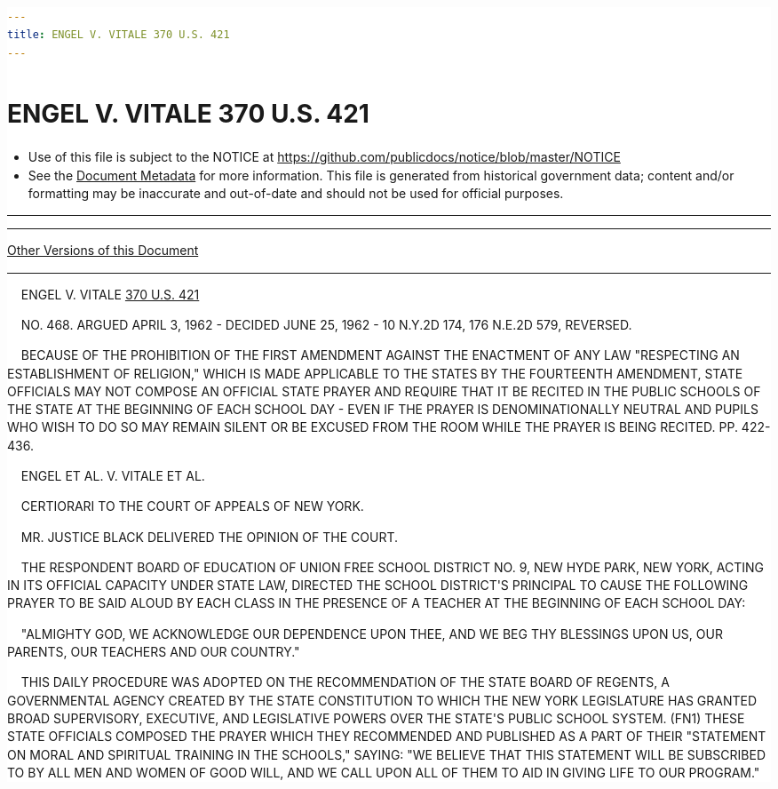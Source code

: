 ```yaml
---
title: ENGEL V. VITALE 370 U.S. 421
---
```


# ENGEL V. VITALE 370 U.S. 421

* Use of this file is subject to the NOTICE at https://github.com/publicdocs/notice/blob/master/NOTICE
* See the [Document Metadata](../../../index.md) for more information.
  This file is generated from historical government data; content and/or formatting may be inaccurate and out-of-date and should not be used for official purposes.

----------
----------

[Other Versions of this Document](https://publicdocs.github.io/go/links?ns=uslm-x&ref=%2Fus%2Fcourts%2Fscotus%2FusReporter%2F370%2F421)

----------

    ENGEL V. VITALE [370 U.S. 421][/us/courts/scotus/usReporter/370/421]

    NO. 468.  ARGUED APRIL 3, 1962 - DECIDED JUNE 25, 1962 - 10 N.Y.2D 174, 176 N.E.2D 579, REVERSED.

    BECAUSE OF THE PROHIBITION OF THE FIRST AMENDMENT AGAINST THE ENACTMENT OF ANY LAW "RESPECTING AN ESTABLISHMENT OF RELIGION," WHICH IS MADE APPLICABLE TO THE STATES BY THE FOURTEENTH AMENDMENT, STATE OFFICIALS MAY NOT COMPOSE AN OFFICIAL STATE PRAYER AND REQUIRE THAT IT BE RECITED IN THE PUBLIC SCHOOLS OF THE STATE AT THE BEGINNING OF EACH SCHOOL DAY - EVEN IF THE PRAYER IS DENOMINATIONALLY NEUTRAL AND PUPILS WHO WISH TO DO SO MAY REMAIN SILENT OR BE EXCUSED FROM THE ROOM WHILE THE PRAYER IS BEING RECITED.  PP. 422-436.

    ENGEL ET AL. V. VITALE ET AL.

    CERTIORARI TO THE COURT OF APPEALS OF NEW YORK.

    MR. JUSTICE BLACK DELIVERED THE OPINION OF THE COURT.

    THE RESPONDENT BOARD OF EDUCATION OF UNION FREE SCHOOL DISTRICT NO. 9, NEW HYDE PARK, NEW YORK, ACTING IN ITS OFFICIAL CAPACITY UNDER STATE LAW, DIRECTED THE SCHOOL DISTRICT'S PRINCIPAL TO CAUSE THE FOLLOWING PRAYER TO BE SAID ALOUD BY EACH CLASS IN THE PRESENCE OF A TEACHER AT THE BEGINNING OF EACH SCHOOL DAY:

    "ALMIGHTY GOD, WE ACKNOWLEDGE OUR DEPENDENCE UPON THEE, AND WE BEG THY BLESSINGS UPON US, OUR PARENTS, OUR TEACHERS AND OUR COUNTRY."

    THIS DAILY PROCEDURE WAS ADOPTED ON THE RECOMMENDATION OF THE STATE BOARD OF REGENTS, A GOVERNMENTAL AGENCY CREATED BY THE STATE CONSTITUTION TO WHICH THE NEW YORK LEGISLATURE HAS GRANTED BROAD SUPERVISORY, EXECUTIVE, AND LEGISLATIVE POWERS OVER THE STATE'S PUBLIC SCHOOL SYSTEM.  (FN1) THESE STATE OFFICIALS COMPOSED THE PRAYER WHICH THEY RECOMMENDED AND PUBLISHED AS A PART OF THEIR "STATEMENT ON MORAL AND SPIRITUAL TRAINING IN THE SCHOOLS," SAYING:  "WE BELIEVE THAT THIS STATEMENT WILL BE SUBSCRIBED TO BY ALL MEN AND WOMEN OF GOOD WILL, AND WE CALL UPON ALL OF THEM TO AID IN GIVING LIFE TO OUR PROGRAM."


[/us/courts/scotus/usReporter/370/421]: https://publicdocs.github.io/go/links?ns=uslm-x&ref=%2Fus%2Fcourts%2Fscotus%2FusReporter%2F370%2F421
[/us/courts/scotus/usReporter/368/924]: https://publicdocs.github.io/go/links?ns=uslm-x&ref=%2Fus%2Fcourts%2Fscotus%2FusReporter%2F368%2F924
[/us/courts/scotus/usReporter/330/1]: https://publicdocs.github.io/go/links?ns=uslm-x&ref=%2Fus%2Fcourts%2Fscotus%2FusReporter%2F330%2F1
[/us/courts/scotus/usReporter/333/203]: https://publicdocs.github.io/go/links?ns=uslm-x&ref=%2Fus%2Fcourts%2Fscotus%2FusReporter%2F333%2F203
[/us/courts/scotus/usReporter/343/306]: https://publicdocs.github.io/go/links?ns=uslm-x&ref=%2Fus%2Fcourts%2Fscotus%2FusReporter%2F343%2F306
[/us/courts/scotus/usReporter/366/420]: https://publicdocs.github.io/go/links?ns=uslm-x&ref=%2Fus%2Fcourts%2Fscotus%2FusReporter%2F366%2F420
[/us/courts/scotus/usReporter/330/1]: https://publicdocs.github.io/go/links?ns=uslm-x&ref=%2Fus%2Fcourts%2Fscotus%2FusReporter%2F330%2F1
[/us/stat/75/320]: https://publicdocs.github.io/go/links?ns=uslm&ref=%2Fus%2Fstat%2F75%2F320
[/us/usc/t36/s172]: https://publicdocs.github.io/go/links?ns=uslm&ref=%2Fus%2Fusc%2Ft36%2Fs172
[/us/stat/13/517]: https://publicdocs.github.io/go/links?ns=uslm&ref=%2Fus%2Fstat%2F13%2F517
[/us/stat/17/427]: https://publicdocs.github.io/go/links?ns=uslm&ref=%2Fus%2Fstat%2F17%2F427
[/us/stat/35/164]: https://publicdocs.github.io/go/links?ns=uslm&ref=%2Fus%2Fstat%2F35%2F164
[/us/stat/69/290]: https://publicdocs.github.io/go/links?ns=uslm&ref=%2Fus%2Fstat%2F69%2F290
[/us/stat/70/732]: https://publicdocs.github.io/go/links?ns=uslm&ref=%2Fus%2Fstat%2F70%2F732
[/us/courts/scotus/usReporter/262/447]: https://publicdocs.github.io/go/links?ns=uslm-x&ref=%2Fus%2Fcourts%2Fscotus%2FusReporter%2F262%2F447
[/us/courts/scotus/usReporter/319/624]: https://publicdocs.github.io/go/links?ns=uslm-x&ref=%2Fus%2Fcourts%2Fscotus%2FusReporter%2F319%2F624
[/us/courts/scotus/usReporter/343/306]: https://publicdocs.github.io/go/links?ns=uslm-x&ref=%2Fus%2Fcourts%2Fscotus%2FusReporter%2F343%2F306
[/us/usc/t36/s170]: https://publicdocs.github.io/go/links?ns=uslm&ref=%2Fus%2Fusc%2Ft36%2Fs170
[/us/usc/t36/s172]: https://publicdocs.github.io/go/links?ns=uslm&ref=%2Fus%2Fusc%2Ft36%2Fs172
[/us/usc/t36/s185]: https://publicdocs.github.io/go/links?ns=uslm&ref=%2Fus%2Fusc%2Ft36%2Fs185
[/us/stat/13/517]: https://publicdocs.github.io/go/links?ns=uslm&ref=%2Fus%2Fstat%2F13%2F517
[/us/stat/17/427]: https://publicdocs.github.io/go/links?ns=uslm&ref=%2Fus%2Fstat%2F17%2F427
[/us/stat/35/164]: https://publicdocs.github.io/go/links?ns=uslm&ref=%2Fus%2Fstat%2F35%2F164
[/us/stat/69/290]: https://publicdocs.github.io/go/links?ns=uslm&ref=%2Fus%2Fstat%2F69%2F290